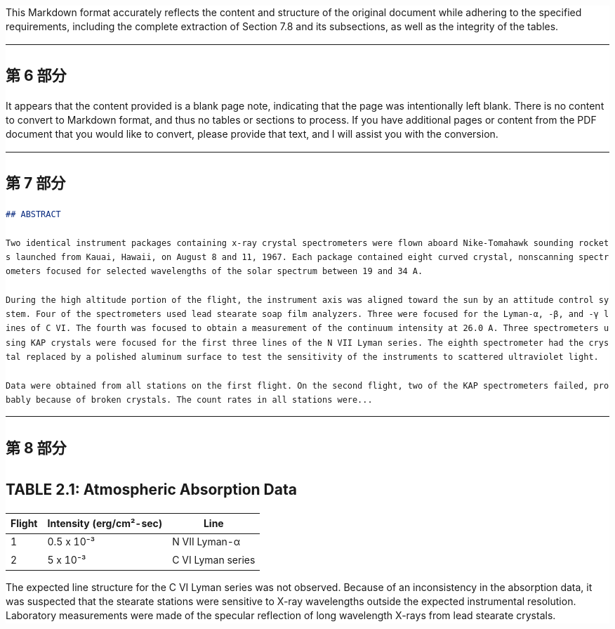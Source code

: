 This Markdown format accurately reflects the content and structure of the original document while adhering to the specified requirements, including the complete extraction of Section 7.8 and its subsections, as well as the integrity of the tables.

---

## 第 6 部分

It appears that the content provided is a blank page note, indicating that the page was intentionally left blank. There is no content to convert to Markdown format, and thus no tables or sections to process. If you have additional pages or content from the PDF document that you would like to convert, please provide that text, and I will assist you with the conversion.

---

## 第 7 部分

```markdown
## ABSTRACT

Two identical instrument packages containing x-ray crystal spectrometers were flown aboard Nike-Tomahawk sounding rockets launched from Kauai, Hawaii, on August 8 and 11, 1967. Each package contained eight curved crystal, nonscanning spectrometers focused for selected wavelengths of the solar spectrum between 19 and 34 A.

During the high altitude portion of the flight, the instrument axis was aligned toward the sun by an attitude control system. Four of the spectrometers used lead stearate soap film analyzers. Three were focused for the Lyman-α, -β, and -γ lines of C VI. The fourth was focused to obtain a measurement of the continuum intensity at 26.0 A. Three spectrometers using KAP crystals were focused for the first three lines of the N VII Lyman series. The eighth spectrometer had the crystal replaced by a polished aluminum surface to test the sensitivity of the instruments to scattered ultraviolet light.

Data were obtained from all stations on the first flight. On the second flight, two of the KAP spectrometers failed, probably because of broken crystals. The count rates in all stations were...
```

---

## 第 8 部分

## TABLE 2.1: Atmospheric Absorption Data

| Flight | Intensity (erg/cm²-sec) | Line |
|--------|-------------------------|------|
| 1      | 0.5 x 10⁻³             | N VII Lyman-α |
| 2      | 5 x 10⁻³               | C VI Lyman series |

The expected line structure for the C VI Lyman series was not observed. Because of an inconsistency in the absorption data, it was suspected that the stearate stations were sensitive to X-ray wavelengths outside the expected instrumental resolution. Laboratory measurements were made of the specular reflection of long wavelength X-rays from lead stearate crystals.
